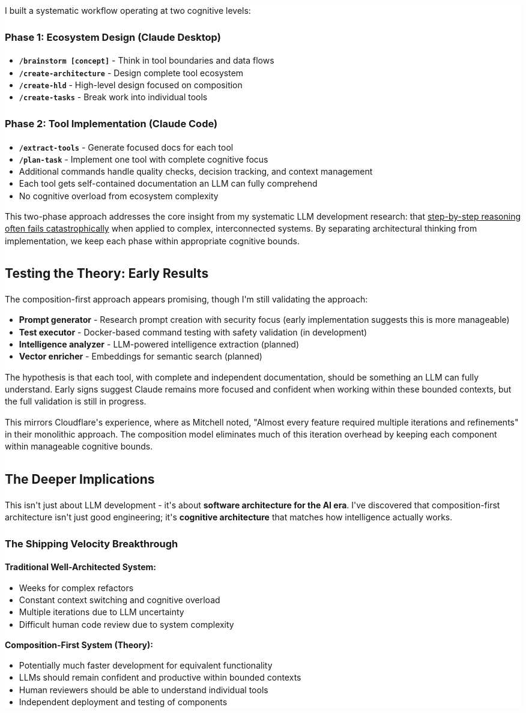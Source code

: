 I built a systematic workflow operating at two cognitive levels:

### Phase 1: Ecosystem Design (Claude Desktop)
- **`/brainstorm [concept]`** - Think in tool boundaries and data flows
- **`/create-architecture`** - Design complete tool ecosystem
- **`/create-hld`** - High-level design focused on composition  
- **`/create-tasks`** - Break work into individual tools

### Phase 2: Tool Implementation (Claude Code)
- **`/extract-tools`** - Generate focused docs for each tool
- **`/plan-task`** - Implement one tool with complete cognitive focus
- Additional commands handle quality checks, decision tracking, and context management
- Each tool gets self-contained documentation an LLM can fully comprehend
- No cognitive overload from ecosystem complexity

This two-phase approach addresses the core insight from my systematic LLM development research: that [step-by-step reasoning often fails catastrophically](https://labs.voidwire.info/the-systematic-breakthrough/) when applied to complex, interconnected systems. By separating architectural thinking from implementation, we keep each phase within appropriate cognitive bounds.

## Testing the Theory: Early Results

The composition-first approach appears promising, though I'm still validating the approach:

- **Prompt generator** - Research prompt creation with security focus (early implementation suggests this is more manageable)
- **Test executor** - Docker-based command testing with safety validation (in development)
- **Intelligence analyzer** - LLM-powered intelligence extraction (planned)
- **Vector enricher** - Embeddings for semantic search (planned)

The hypothesis is that each tool, with complete and independent documentation, should be something an LLM can fully understand. Early signs suggest Claude remains more focused and confident when working within these bounded contexts, but the full validation is still in progress.

This mirrors Cloudflare's experience, where as Mitchell noted, "Almost every feature required multiple iterations and refinements" in their monolithic approach. The composition model eliminates much of this iteration overhead by keeping each component within manageable cognitive bounds.

## The Deeper Implications

This isn't just about LLM development - it's about **software architecture for the AI era**. I've discovered that composition-first architecture isn't just good engineering; it's **cognitive architecture** that matches how intelligence actually works.

### The Shipping Velocity Breakthrough

**Traditional Well-Architected System:**
- Weeks for complex refactors
- Constant context switching and cognitive overload
- Multiple iterations due to LLM uncertainty
- Difficult human code review due to system complexity

**Composition-First System (Theory):**
- Potentially much faster development for equivalent functionality
- LLMs should remain confident and productive within bounded contexts
- Human reviewers should be able to understand individual tools
- Independent deployment and testing of components
